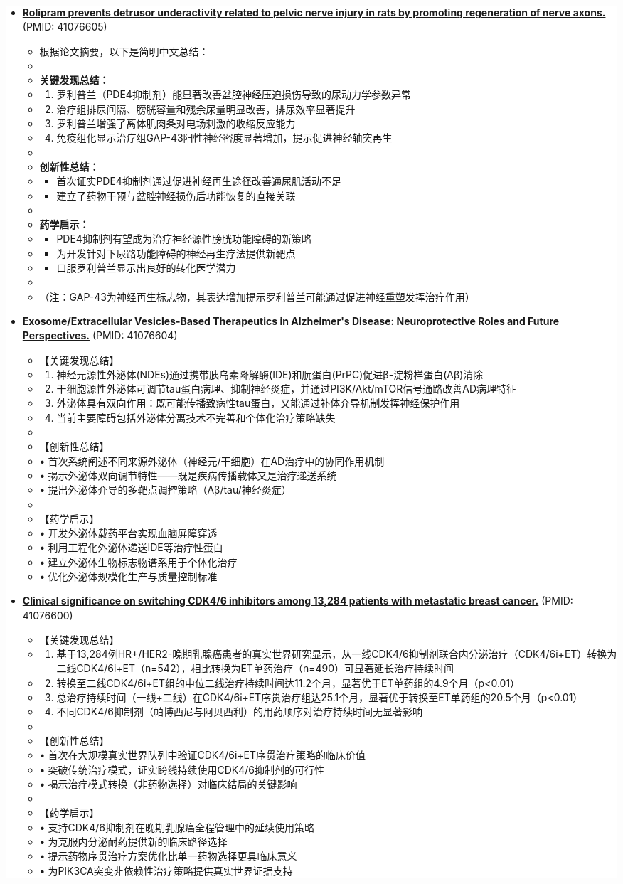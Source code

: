 *   **[Rolipram prevents detrusor underactivity related to pelvic nerve injury in rats by promoting regeneration of nerve axons.](https://pubmed.ncbi.nlm.nih.gov/41076605/)** (PMID: 41076605)
    *   根据论文摘要，以下是简明中文总结：
    *   
    *   **关键发现总结：**
    *   1. 罗利普兰（PDE4抑制剂）能显著改善盆腔神经压迫损伤导致的尿动力学参数异常
    *   2. 治疗组排尿间隔、膀胱容量和残余尿量明显改善，排尿效率显著提升
    *   3. 罗利普兰增强了离体肌肉条对电场刺激的收缩反应能力
    *   4. 免疫组化显示治疗组GAP-43阳性神经密度显著增加，提示促进神经轴突再生
    *   
    *   **创新性总结：**
    *   - 首次证实PDE4抑制剂通过促进神经再生途径改善通尿肌活动不足
    *   - 建立了药物干预与盆腔神经损伤后功能恢复的直接关联
    *   
    *   **药学启示：**
    *   - PDE4抑制剂有望成为治疗神经源性膀胱功能障碍的新策略
    *   - 为开发针对下尿路功能障碍的神经再生疗法提供新靶点
    *   - 口服罗利普兰显示出良好的转化医学潜力
    *   
    *   （注：GAP-43为神经再生标志物，其表达增加提示罗利普兰可能通过促进神经重塑发挥治疗作用）

*   **[Exosome/Extracellular Vesicles-Based Therapeutics in Alzheimer's Disease: Neuroprotective Roles and Future Perspectives.](https://pubmed.ncbi.nlm.nih.gov/41076604/)** (PMID: 41076604)
    *   【关键发现总结】
    *   1. 神经元源性外泌体(NDEs)通过携带胰岛素降解酶(IDE)和朊蛋白(PrPC)促进β-淀粉样蛋白(Aβ)清除
    *   2. 干细胞源性外泌体可调节tau蛋白病理、抑制神经炎症，并通过PI3K/Akt/mTOR信号通路改善AD病理特征
    *   3. 外泌体具有双向作用：既可能传播致病性tau蛋白，又能通过补体介导机制发挥神经保护作用
    *   4. 当前主要障碍包括外泌体分离技术不完善和个体化治疗策略缺失
    *   
    *   【创新性总结】
    *   • 首次系统阐述不同来源外泌体（神经元/干细胞）在AD治疗中的协同作用机制
    *   • 揭示外泌体双向调节特性——既是疾病传播载体又是治疗递送系统
    *   • 提出外泌体介导的多靶点调控策略（Aβ/tau/神经炎症）
    *   
    *   【药学启示】
    *   • 开发外泌体载药平台实现血脑屏障穿透
    *   • 利用工程化外泌体递送IDE等治疗性蛋白
    *   • 建立外泌体生物标志物谱系用于个体化治疗
    *   • 优化外泌体规模化生产与质量控制标准

*   **[Clinical significance on switching CDK4/6 inhibitors among 13,284 patients with metastatic breast cancer.](https://pubmed.ncbi.nlm.nih.gov/41076600/)** (PMID: 41076600)
    *   【关键发现总结】
    *   1. 基于13,284例HR+/HER2-晚期乳腺癌患者的真实世界研究显示，从一线CDK4/6抑制剂联合内分泌治疗（CDK4/6i+ET）转换为二线CDK4/6i+ET（n=542），相比转换为ET单药治疗（n=490）可显著延长治疗持续时间
    *   2. 转换至二线CDK4/6i+ET组的中位二线治疗持续时间达11.2个月，显著优于ET单药组的4.9个月（p<0.01）
    *   3. 总治疗持续时间（一线+二线）在CDK4/6i+ET序贯治疗组达25.1个月，显著优于转换至ET单药组的20.5个月（p<0.01）
    *   4. 不同CDK4/6抑制剂（帕博西尼与阿贝西利）的用药顺序对治疗持续时间无显著影响
    *   
    *   【创新性总结】
    *   • 首次在大规模真实世界队列中验证CDK4/6i+ET序贯治疗策略的临床价值
    *   • 突破传统治疗模式，证实跨线持续使用CDK4/6抑制剂的可行性
    *   • 揭示治疗模式转换（非药物选择）对临床结局的关键影响
    *   
    *   【药学启示】
    *   • 支持CDK4/6抑制剂在晚期乳腺癌全程管理中的延续使用策略
    *   • 为克服内分泌耐药提供新的临床路径选择
    *   • 提示药物序贯治疗方案优化比单一药物选择更具临床意义
    *   • 为PIK3CA突变非依赖性治疗策略提供真实世界证据支持
